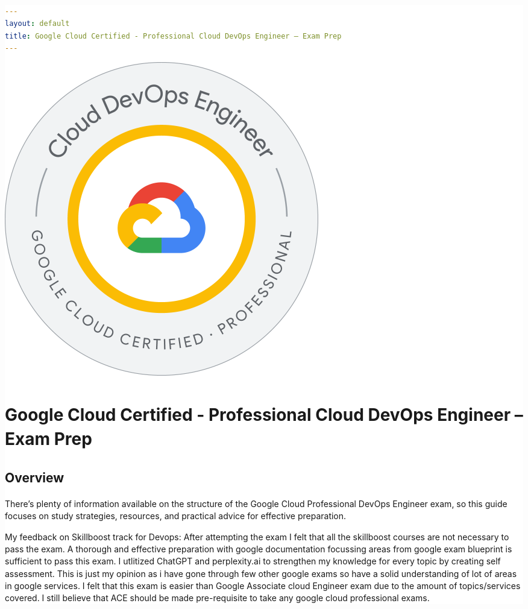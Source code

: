 ```yaml
---
layout: default
title: Google Cloud Certified - Professional Cloud DevOps Engineer – Exam Prep
---
```

![Image description](/assets/images/pdevopse_cert.png)

# Google Cloud Certified - Professional Cloud DevOps Engineer – Exam Prep

## Overview

There’s plenty of information available on the structure of the Google Cloud Professional DevOps Engineer exam, so this guide focuses on study strategies, resources, and practical advice for effective preparation.

My feedback on Skillboost track for Devops:
After attempting the  exam I felt that all the skillboost courses are not necessary to pass the exam. A thorough and effective preparation with google documentation focussing areas from google exam blueprint is sufficient to pass this exam. I utlitized ChatGPT and perplexity.ai to strengthen my knowledge for every topic by creating self assessment. This is just my opinion as i have gone through few other google exams so have a solid understanding of lot of areas in google services. I felt that this exam is easier than Google Associate cloud Engineer exam due to the amount of topics/services covered. I still believe that ACE should be made pre-requisite to take any  google cloud professional exams.
